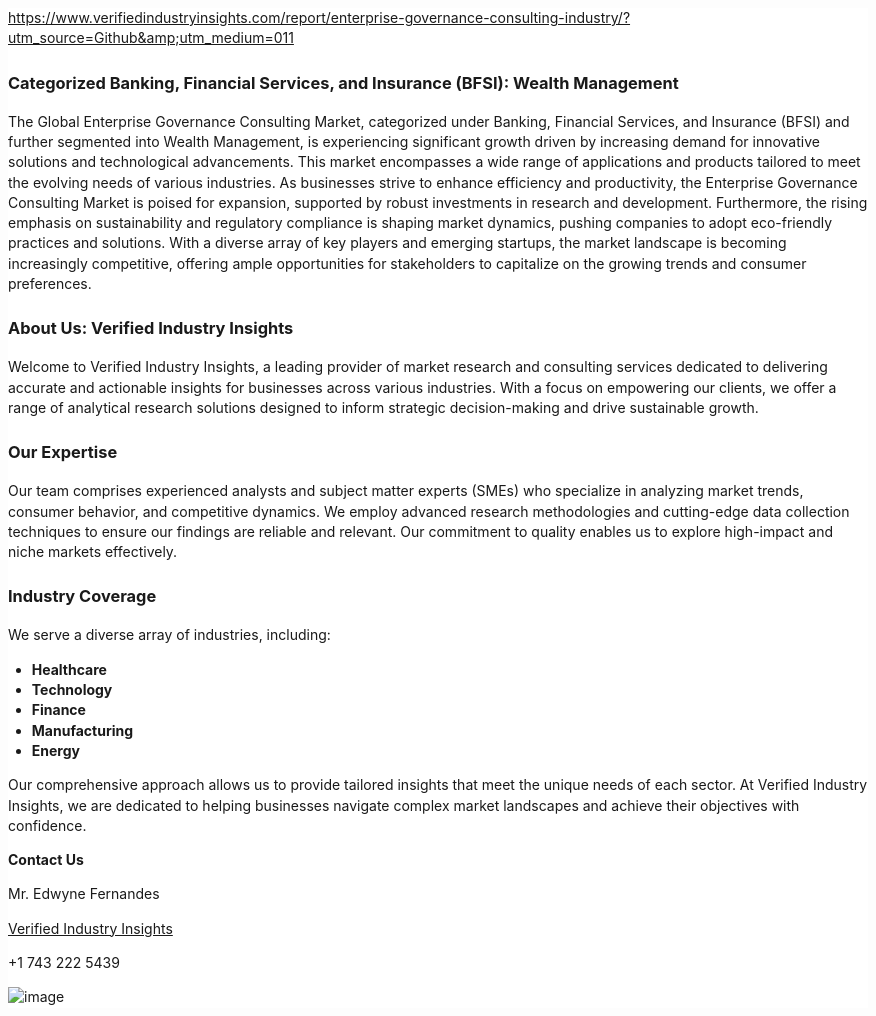 </strong><a href="https://www.verifiedindustryinsights.com/report/enterprise-governance-consulting-industry/?utm_source=Github&amp;utm_medium=011">https://www.verifiedindustryinsights.com/report/enterprise-governance-consulting-industry/?utm_source=Github&amp;utm_medium=011</a>&nbsp;</p><h3>Categorized Banking, Financial Services, and Insurance (BFSI): Wealth Management </h3><p>The Global Enterprise Governance Consulting Market, categorized under Banking, Financial Services, and Insurance (BFSI) and further segmented into Wealth Management, is experiencing significant growth driven by increasing demand for innovative solutions and technological advancements. This market encompasses a wide range of applications and products tailored to meet the evolving needs of various industries. As businesses strive to enhance efficiency and productivity, the Enterprise Governance Consulting Market is poised for expansion, supported by robust investments in research and development. Furthermore, the rising emphasis on sustainability and regulatory compliance is shaping market dynamics, pushing companies to adopt eco-friendly practices and solutions. With a diverse array of key players and emerging startups, the market landscape is becoming increasingly competitive, offering ample opportunities for stakeholders to capitalize on the growing trends and consumer preferences.</p><h3>About Us: Verified Industry Insights</h3><p>Welcome to Verified Industry Insights, a leading provider of market research and consulting services dedicated to delivering accurate and actionable insights for businesses across various industries. With a focus on empowering our clients, we offer a range of analytical research solutions designed to inform strategic decision-making and drive sustainable growth.</p><h3>Our Expertise</h3><p>Our team comprises experienced analysts and subject matter experts (SMEs) who specialize in analyzing market trends, consumer behavior, and competitive dynamics. We employ advanced research methodologies and cutting-edge data collection techniques to ensure our findings are reliable and relevant. Our commitment to quality enables us to explore high-impact and niche markets effectively.</p><h3>Industry Coverage</h3><p>We serve a diverse array of industries, including:</p><ul><li><strong>Healthcare</strong></li><li><strong>Technology</strong></li><li><strong>Finance</strong></li><li><strong>Manufacturing</strong></li><li><strong>Energy</strong></li></ul><p>Our comprehensive approach allows us to provide tailored insights that meet the unique needs of each sector. At Verified Industry Insights, we are dedicated to helping businesses navigate complex market landscapes and achieve their objectives with confidence.</p><p><strong>Contact Us</strong></p><p>Mr. Edwyne Fernandes</p><p><a href="https://www.verifiedindustryinsights.com/">Verified Industry Insights</a></p><p>+1 743 222 5439</p>
![image](https://github.com/user-attachments/assets/1d986635-1636-4767-bf9c-0594c680a1b8)
